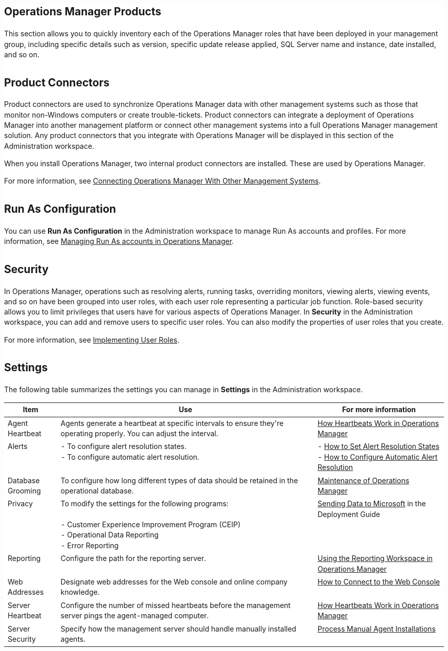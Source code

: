 ## Operations Manager Products
This section allows you to quickly inventory each of the Operations Manager roles that have been deployed in your management group, including specific details such as version, specific update release applied, SQL Server name and instance, date installed, and so on.  

## Product Connectors  
Product connectors are used to synchronize Operations Manager data with other management systems such as those that monitor non-Windows computers or create trouble-tickets. Product connectors can integrate a deployment of Operations Manager into another management platform or connect other management systems into a full Operations Manager management solution. Any product connectors that you integrate with Operations Manager will be displayed in this section of the Administration workspace.  

When you install Operations Manager, two internal product connectors are installed. These are used by Operations Manager.  

For more information, see [Connecting Operations Manager With Other Management Systems](manage-integration-thirdparty-overview.md).  

## Run As Configuration  
You can use **Run As Configuration** in the Administration workspace to manage Run As accounts and profiles. For more information, see [Managing Run As accounts in Operations Manager](manage-security-maintain-runas-profiles.md).

## Security  
In Operations Manager, operations such as resolving alerts, running tasks, overriding monitors, viewing alerts, viewing events, and so on have been grouped into user roles, with each user role representing a particular job function. Role-based security allows you to limit privileges that users have for various aspects of Operations Manager. In **Security** in the Administration workspace, you can add and remove users to specific user roles. You can also modify the properties of user roles that you create.  

For more information, see [Implementing User Roles](manage-security-overview.md).  

## Settings  
The following table summarizes the settings you can manage in **Settings** in the Administration workspace.  

|Item|Use|For more information|  
|--------|-------|------------------------|  
|Agent Heartbeat|Agents generate a heartbeat at specific intervals to ensure they're operating properly. You can adjust the interval.|[How Heartbeats Work in Operations Manager](manage-agent-heartbeat-overview.md)|  
|Alerts|-   To configure alert resolution states.<br>-   To configure automatic alert resolution.|-   [How to Set Alert Resolution States](manage-alert-set-resolution-states.md)<br>-   [How to Configure Automatic Alert Resolution](manage-alert-configure-auto-resolution.md)|  
|Database Grooming|To configure how long different types of data should be retained in the operational database.|[Maintenance of Operations Manager](manage-omdb-grooming-settings.md)|  
|Privacy|To modify the settings for the following programs:<br><br>-   Customer Experience Improvement Program (CEIP)<br>-   Operational Data Reporting<br>-   Error Reporting|[Sending Data to Microsoft](manage-client-monitoring-using-aem.md) in the Deployment Guide|  
|Reporting|Configure the path for the reporting server.|[Using the Reporting Workspace in Operations Manager](manage-reports-run-save-export.md)|  
|Web Addresses|Designate web addresses for the Web console and online company knowledge.|[How to Connect to the Web Console](manage-consoles-how-to-connect.md#how-to-connect-to-the-web-console)|  
|Server Heartbeat|Configure the number of missed heartbeats before the management server pings the agent-managed computer.|[How Heartbeats Work in Operations Manager](manage-agent-heartbeat-overview.md)|  
|Server Security|Specify how the management server should handle manually installed agents.|[Process Manual Agent Installations](manage-process-manual-agent-install.md)|
